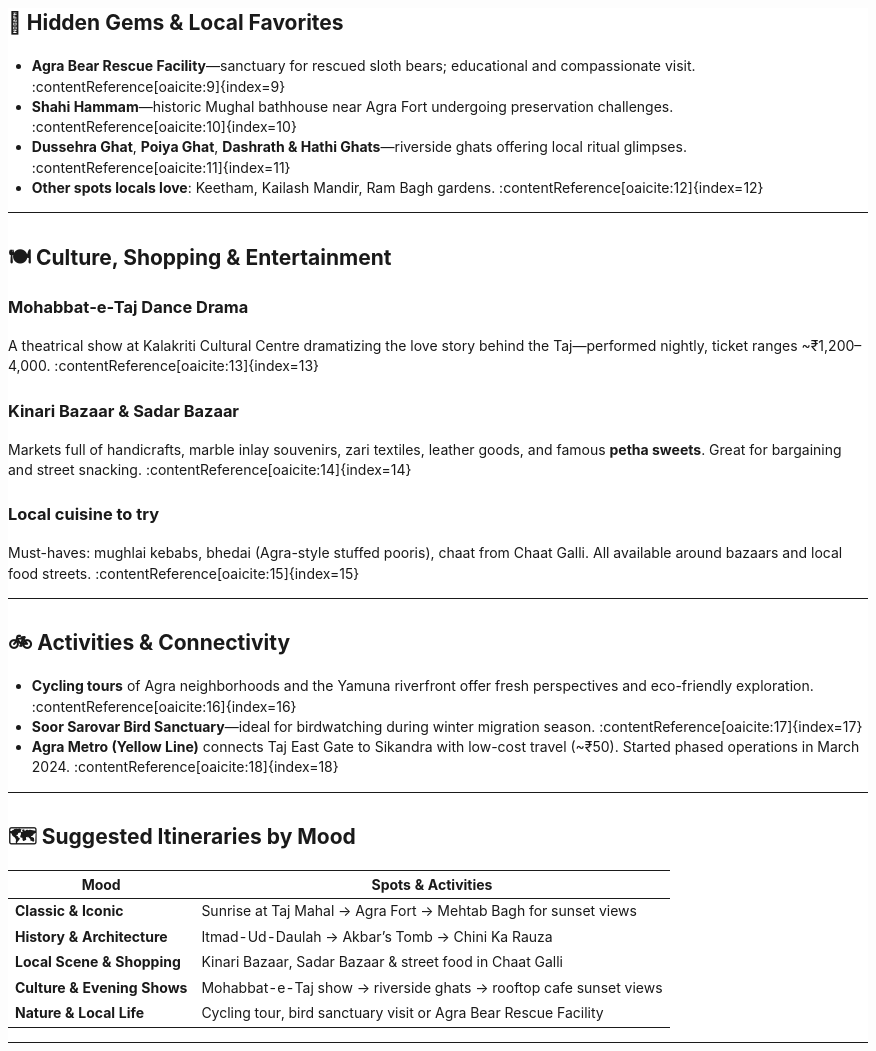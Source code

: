 ## 🌟 Hidden Gems & Local Favorites

- **Agra Bear Rescue Facility**—sanctuary for rescued sloth bears; educational and compassionate visit. :contentReference[oaicite:9]{index=9}  
- **Shahi Hammam**—historic Mughal bathhouse near Agra Fort undergoing preservation challenges. :contentReference[oaicite:10]{index=10}  
- **Dussehra Ghat**, **Poiya Ghat**, **Dashrath & Hathi Ghats**—riverside ghats offering local ritual glimpses. :contentReference[oaicite:11]{index=11}  
- **Other spots locals love**: Keetham, Kailash Mandir, Ram Bagh gardens. :contentReference[oaicite:12]{index=12}

---

## 🍽️ Culture, Shopping & Entertainment

### Mohabbat‑e‑Taj Dance Drama  
A theatrical show at Kalakriti Cultural Centre dramatizing the love story behind the Taj—performed nightly, ticket ranges ~₹1,200–4,000. :contentReference[oaicite:13]{index=13}

### Kinari Bazaar & Sadar Bazaar  
Markets full of handicrafts, marble inlay souvenirs, zari textiles, leather goods, and famous **petha sweets**. Great for bargaining and street snacking. :contentReference[oaicite:14]{index=14}

### Local cuisine to try  
Must-haves: mughlai kebabs, bhedai (Agra-style stuffed pooris), chaat from Chaat Galli. All available around bazaars and local food streets. :contentReference[oaicite:15]{index=15}

---

## 🚲 Activities & Connectivity

- **Cycling tours** of Agra neighborhoods and the Yamuna riverfront offer fresh perspectives and eco-friendly exploration. :contentReference[oaicite:16]{index=16}  
- **Soor Sarovar Bird Sanctuary**—ideal for birdwatching during winter migration season. :contentReference[oaicite:17]{index=17}  
- **Agra Metro (Yellow Line)** connects Taj East Gate to Sikandra with low-cost travel (~₹50). Started phased operations in March 2024. :contentReference[oaicite:18]{index=18}

---

## 🗺️ Suggested Itineraries by Mood

| Mood                        | Spots & Activities                                                  |
|-----------------------------|---------------------------------------------------------------------|
| **Classic & Iconic**         | Sunrise at Taj Mahal → Agra Fort → Mehtab Bagh for sunset views     |
| **History & Architecture**   | Itmad-Ud-Daulah → Akbar’s Tomb → Chini Ka Rauza                    |
| **Local Scene & Shopping**   | Kinari Bazaar, Sadar Bazaar & street food in Chaat Galli            |
| **Culture & Evening Shows**  | Mohabbat-e-Taj show → riverside ghats → rooftop cafe sunset views   |
| **Nature & Local Life**      | Cycling tour, bird sanctuary visit or Agra Bear Rescue Facility     |

---